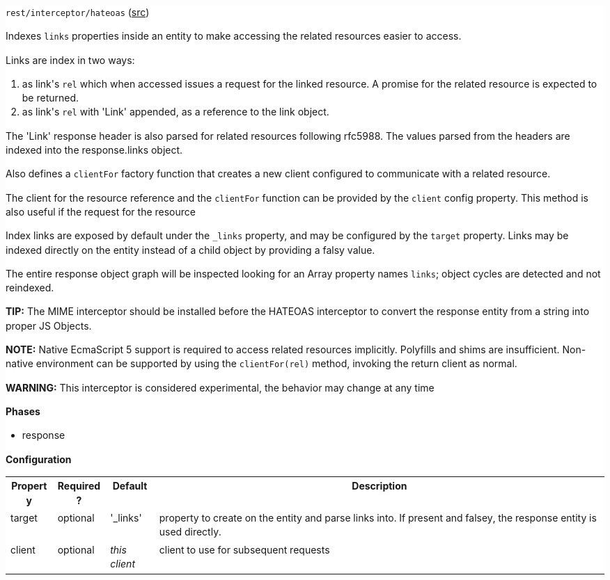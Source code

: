 `rest/interceptor/hateoas` ([src](../interceptor/hateoas.js))

Indexes `links` properties inside an entity to make accessing the related resources easier to access.

Links are index in two ways:

1. as link's `rel` which when accessed issues a request for the linked resource. A promise for the related resource is expected to be returned.
2. as link's `rel` with 'Link' appended, as a reference to the link object.

The 'Link' response header is also parsed for related resources following rfc5988. The values parsed from the headers are indexed into the response.links object.

Also defines a `clientFor` factory function that creates a new client configured to communicate with a related resource.

The client for the resource reference and the `clientFor` function can be provided by the `client` config property.  This method is also useful if the request for the resource

Index links are exposed by default under the `_links` property, and may be configured by the `target` property.  Links may be indexed directly on the entity instead of a child object by providing a falsy value.

The entire response object graph will be inspected looking for an Array property names `links`; object cycles are detected and not reindexed.

**TIP:** The MIME interceptor should be installed before the HATEOAS interceptor to convert the response entity from a string into proper JS Objects.

**NOTE:** Native EcmaScript 5 support is required to access related resources implicitly.  Polyfills and shims are insufficient.  Non-native environment can be supported by using the `clientFor(rel)` method, invoking the return client as normal.

**WARNING:** This interceptor is considered experimental, the behavior may change at any time

**Phases**

- response

**Configuration**

<table>
<tr>
  <th>Property</th>
  <th>Required?</th>
  <th>Default</th>
  <th>Description</th>
</tr>
<tr>
  <td>target</td>
  <td>optional</td>
  <td>'_links'</td>
  <td>property to create on the entity and parse links into. If present and falsey, the response entity is used directly.</td>
</tr>
<tr>
  <td>client</td>
  <td>optional</td>
  <td><em>this client</em></td>
  <td>client to use for subsequent requests</td>
</tr>
</table>
